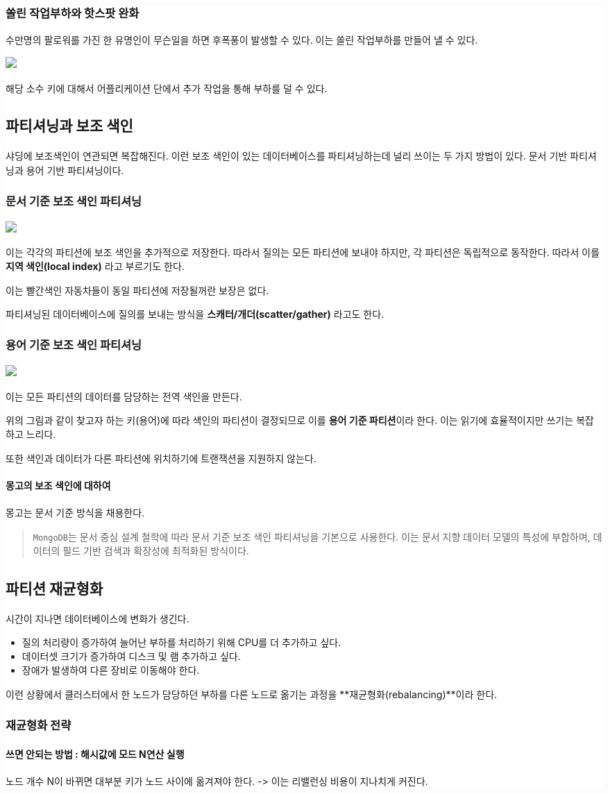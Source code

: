 ### 쏠린 작업부하와 핫스팟 완화

수만명의 팔로워를 가진 한 유명인이 무슨일을 하면 후폭풍이 발생할 수 있다. 이는 쏠린 작업부하를 만들어 낼 수 있다. 

![](https://velog.velcdn.com/images/cksgodl/post/0830541f-1d84-4b1c-b6a0-307a344a986e/image.png)

해당 소수 키에 대해서 어플리케이션 단에서 추가 작업을 통해 부하를 덜 수 있다.

## 파티셔닝과 보조 색인

샤딩에 보조색인이 연관되면 복잡해진다. 이런 보조 색인이 있는 데이터베이스를 파티셔닝하는데 널리 쓰이는 두 가지 방법이 있다. 문서 기반 파티셔닝과 용어 기반 파티셔닝이다.

### 문서 기준 보조 색인 파티셔닝

![](https://velog.velcdn.com/images/cksgodl/post/84e10a49-4405-4d04-a7ad-6ae0eb593ca5/image.png)

이는 각각의 파티션에 보조 색인을 추가적으로 저장한다. 따라서 질의는 모든 파티션에 보내야 하지만, 각 파티션은 독립적으로 동작한다. 따라서 이를 **지역 색인(local index)** 라고 부르기도 한다.

이는 빨간색인 자동차들이 동일 파티션에 저장될꺼란 보장은 없다.

파티셔닝된 데이터베이스에 질의를 보내는 방식을 **스캐터/개더(scatter/gather)** 라고도 한다. 

### 용어 기준 보조 색인 파티셔닝

![](https://velog.velcdn.com/images/cksgodl/post/8e493b89-3da0-4a91-ac74-f609fb2cbe6a/image.png)

이는 모든 파티션의 데이터를 담당하는 전역 색인을 만든다. 

위의 그림과 같이 찾고자 하는 키(용어)에 따라 색인의 파티션이 결정되므로 이를 **용어 기준 파티션**이라 한다. 이는 읽기에 효율적이지만 쓰기는 복잡하고 느리다. 

또한 색인과 데이터가 다른 파티션에 위치하기에 트랜잭션을 지원하지 않는다.

#### 몽고의 보조 색인에 대하여

몽고는 문서 기준 방식을 채용한다.

> `MongoDB`는 문서 중심 설계 철학에 따라 문서 기준 보조 색인 파티셔닝을 기본으로 사용한다. 이는 문서 지향 데이터 모델의 특성에 부합하며, 데이터의 필드 기반 검색과 확장성에 최적화된 방식이다. 

## 파티션 재균형화

시간이 지나면 데이터베이스에 변화가 생긴다.

- 질의 처리량이 증가하여 늘어난 부하를 처리하기 위해 CPU를 더 추가하고 싶다.
- 데이터셋 크기가 증가하여 디스크 및 램 추가하고 싶다.
- 장애가 발생하여 다른 장비로 이동해야 한다.

이런 상황에서 클러스터에서 한 노드가 담당하던 부하를 다른 노드로 옮기는 과정을 **재균형화(rebalancing)**이라 한다.

### 재균형화 전략

#### 쓰면 안되는 방법 : 해시값에 모드 N연산 실행

노드 개수 N이 바뀌면 대부분 키가 노드 사이에 옮겨져야 한다. -> 이는 리밸런싱 비용이 지나치게 커진다.
